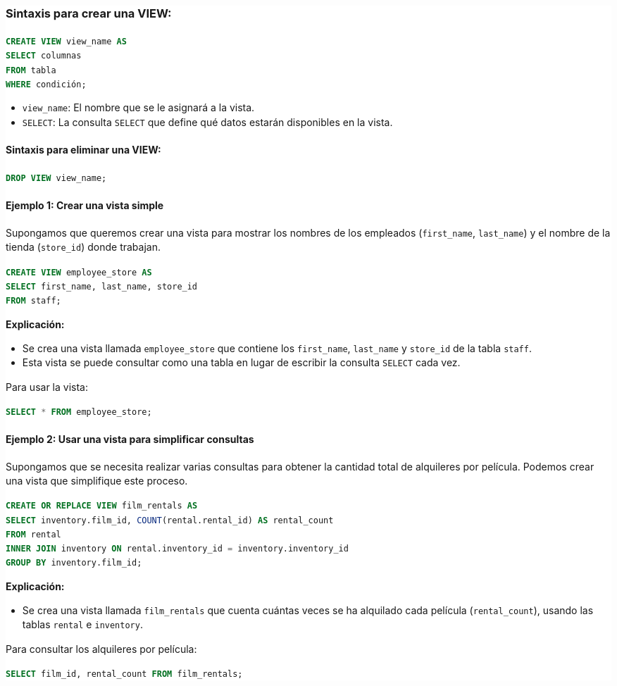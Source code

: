 ### Sintaxis para crear una VIEW:
```sql
CREATE VIEW view_name AS
SELECT columnas
FROM tabla
WHERE condición;
```
- `view_name`: El nombre que se le asignará a la vista.
- `SELECT`: La consulta `SELECT` que define qué datos estarán disponibles en la vista.

#### Sintaxis para eliminar una VIEW:
```sql
DROP VIEW view_name;
```

#### Ejemplo 1: Crear una vista simple
Supongamos que queremos crear una vista para mostrar los nombres de los empleados (`first_name`, `last_name`) y el nombre de la tienda (`store_id`) donde trabajan.
```sql
CREATE VIEW employee_store AS
SELECT first_name, last_name, store_id
FROM staff;
```

**Explicación:**

- Se crea una vista llamada `employee_store` que contiene los `first_name`, `last_name` y `store_id` de la tabla `staff`.
- Esta vista se puede consultar como una tabla en lugar de escribir la consulta `SELECT` cada vez.

Para usar la vista:
```sql
SELECT * FROM employee_store;
```

#### Ejemplo 2: Usar una vista para simplificar consultas
Supongamos que se necesita realizar varias consultas para obtener la cantidad total de alquileres por película. Podemos crear una vista que simplifique este proceso.
```sql
CREATE OR REPLACE VIEW film_rentals AS
SELECT inventory.film_id, COUNT(rental.rental_id) AS rental_count
FROM rental
INNER JOIN inventory ON rental.inventory_id = inventory.inventory_id
GROUP BY inventory.film_id;
```

**Explicación:**

- Se crea una vista llamada `film_rentals` que cuenta cuántas veces se ha alquilado cada película (`rental_count`), usando las tablas `rental` e `inventory`.

Para consultar los alquileres por película:
```sql
SELECT film_id, rental_count FROM film_rentals;
```
